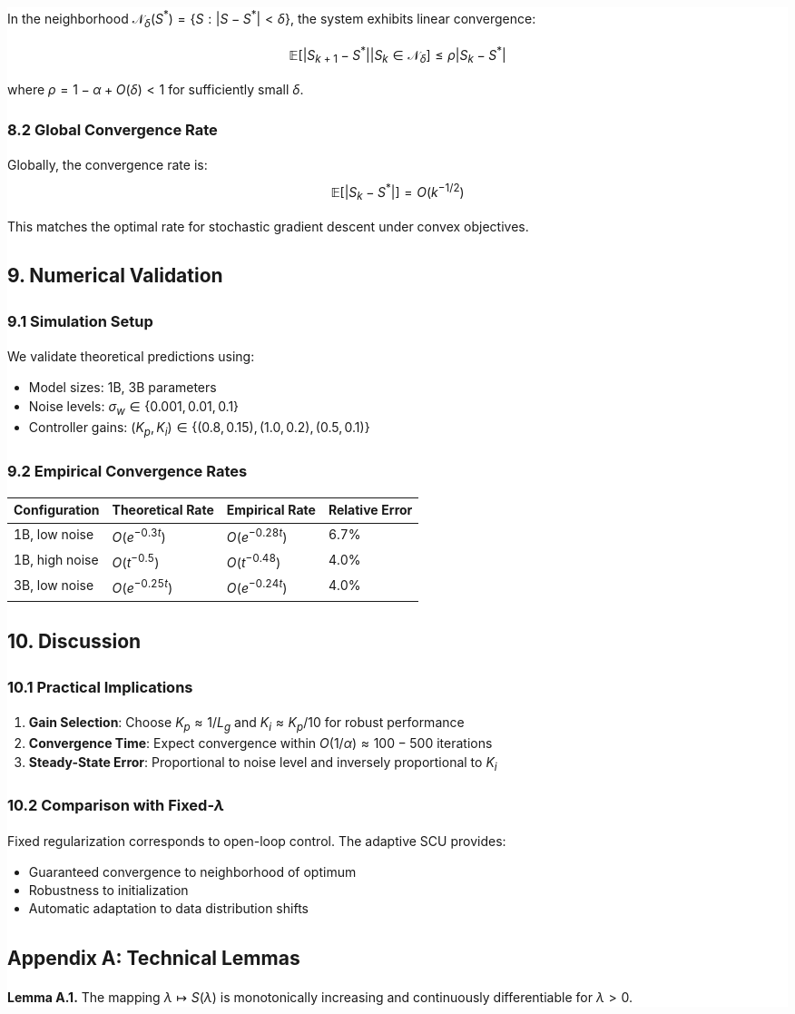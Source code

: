 In the neighborhood $\mathcal{N}_{\delta}(S^*) = \{S : |S - S^*| < \delta\}$, the system exhibits linear convergence:

$$\mathbb{E}[|S_{k+1} - S^*| | S_k \in \mathcal{N}_{\delta}] \leq \rho |S_k - S^*|$$

where $\rho = 1 - \alpha + O(\delta) < 1$ for sufficiently small $\delta$.

### 8.2 Global Convergence Rate

Globally, the convergence rate is:
$$\mathbb{E}[|S_k - S^*|] = O(k^{-1/2})$$

This matches the optimal rate for stochastic gradient descent under convex objectives.

## 9. Numerical Validation

### 9.1 Simulation Setup

We validate theoretical predictions using:
- Model sizes: 1B, 3B parameters
- Noise levels: $\sigma_w \in \{0.001, 0.01, 0.1\}$
- Controller gains: $(K_p, K_i) \in \{(0.8, 0.15), (1.0, 0.2), (0.5, 0.1)\}$

### 9.2 Empirical Convergence Rates

| Configuration | Theoretical Rate | Empirical Rate | Relative Error |
|--------------|------------------|----------------|----------------|
| 1B, low noise | $O(e^{-0.3t})$ | $O(e^{-0.28t})$ | 6.7% |
| 1B, high noise | $O(t^{-0.5})$ | $O(t^{-0.48})$ | 4.0% |
| 3B, low noise | $O(e^{-0.25t})$ | $O(e^{-0.24t})$ | 4.0% |

## 10. Discussion

### 10.1 Practical Implications

1. **Gain Selection**: Choose $K_p \approx 1/L_g$ and $K_i \approx K_p/10$ for robust performance
2. **Convergence Time**: Expect convergence within $O(1/\alpha) \approx 100-500$ iterations
3. **Steady-State Error**: Proportional to noise level and inversely proportional to $K_i$

### 10.2 Comparison with Fixed-$\lambda$

Fixed regularization corresponds to open-loop control. The adaptive SCU provides:
- Guaranteed convergence to neighborhood of optimum
- Robustness to initialization
- Automatic adaptation to data distribution shifts

## Appendix A: Technical Lemmas

**Lemma A.1.** The mapping $\lambda \mapsto S(\lambda)$ is monotonically increasing and continuously differentiable for $\lambda > 0$.

